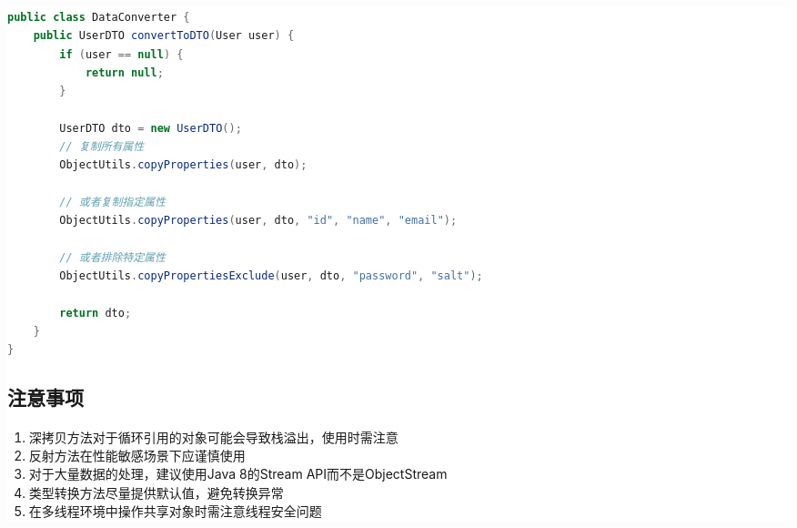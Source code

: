 ```java
public class DataConverter {
    public UserDTO convertToDTO(User user) {
        if (user == null) {
            return null;
        }
        
        UserDTO dto = new UserDTO();
        // 复制所有属性
        ObjectUtils.copyProperties(user, dto);
        
        // 或者复制指定属性
        ObjectUtils.copyProperties(user, dto, "id", "name", "email");
        
        // 或者排除特定属性
        ObjectUtils.copyPropertiesExclude(user, dto, "password", "salt");
        
        return dto;
    }
}
```

## 注意事项

1. 深拷贝方法对于循环引用的对象可能会导致栈溢出，使用时需注意
2. 反射方法在性能敏感场景下应谨慎使用
3. 对于大量数据的处理，建议使用Java 8的Stream API而不是ObjectStream
4. 类型转换方法尽量提供默认值，避免转换异常
5. 在多线程环境中操作共享对象时需注意线程安全问题 
